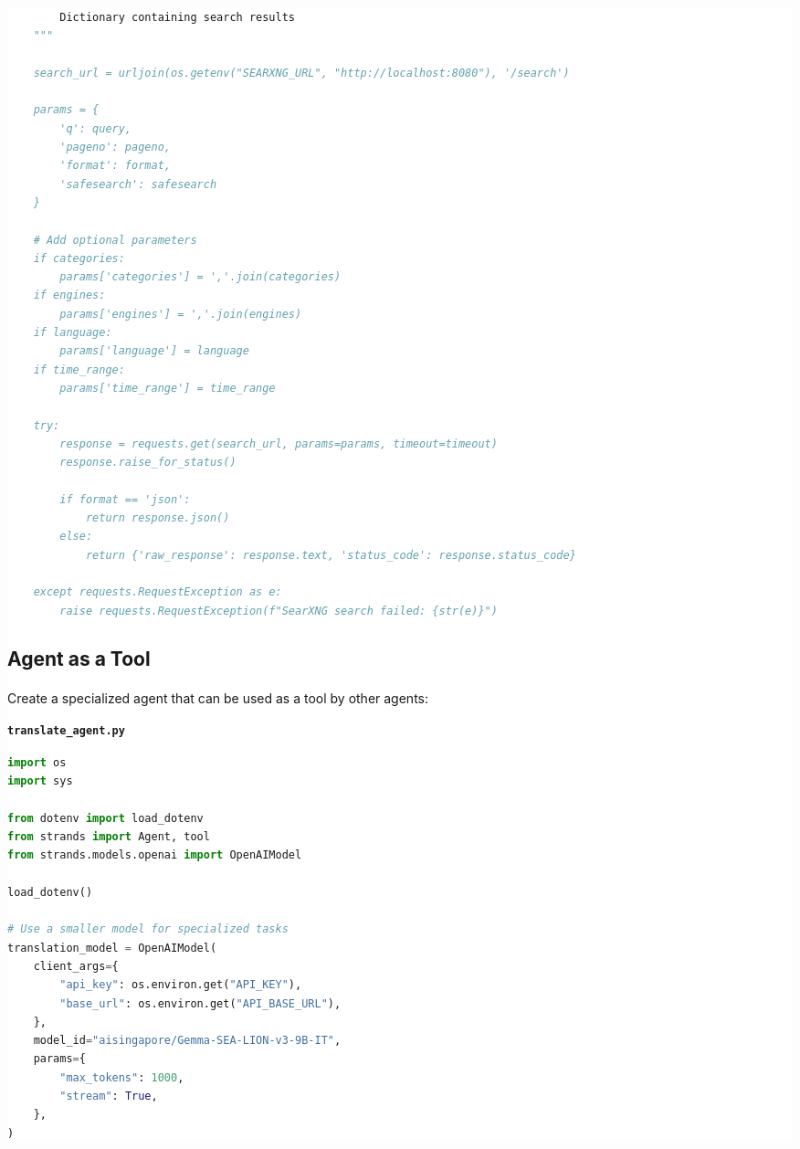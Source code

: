 ```python
        Dictionary containing search results
    """
    
    search_url = urljoin(os.getenv("SEARXNG_URL", "http://localhost:8080"), '/search')
    
    params = {
        'q': query,
        'pageno': pageno,
        'format': format,
        'safesearch': safesearch
    }
    
    # Add optional parameters
    if categories:
        params['categories'] = ','.join(categories)
    if engines:
        params['engines'] = ','.join(engines)
    if language:
        params['language'] = language
    if time_range:
        params['time_range'] = time_range
    
    try:
        response = requests.get(search_url, params=params, timeout=timeout)
        response.raise_for_status()
        
        if format == 'json':
            return response.json()
        else:
            return {'raw_response': response.text, 'status_code': response.status_code}
            
    except requests.RequestException as e:
        raise requests.RequestException(f"SearXNG search failed: {str(e)}")
```

## Agent as a Tool

Create a specialized agent that can be used as a tool by other agents:

**`translate_agent.py`**
```python
import os
import sys

from dotenv import load_dotenv
from strands import Agent, tool
from strands.models.openai import OpenAIModel

load_dotenv()

# Use a smaller model for specialized tasks
translation_model = OpenAIModel(
    client_args={
        "api_key": os.environ.get("API_KEY"),
        "base_url": os.environ.get("API_BASE_URL"),
    },
    model_id="aisingapore/Gemma-SEA-LION-v3-9B-IT",
    params={
        "max_tokens": 1000,
        "stream": True,
    },
)

```